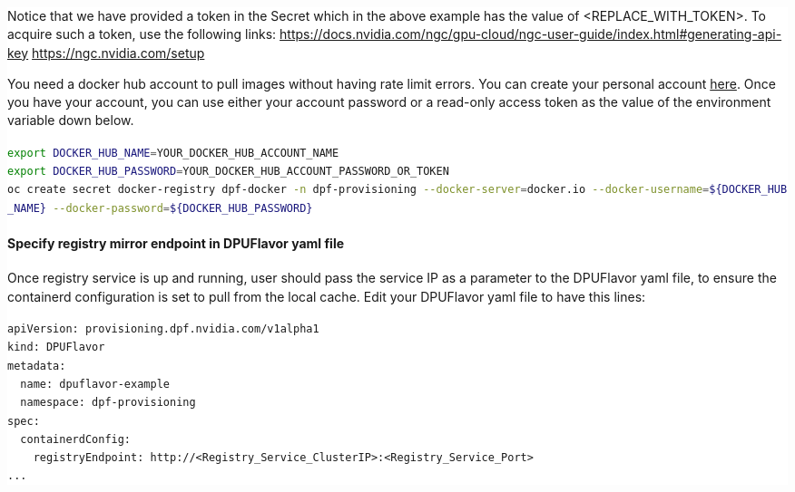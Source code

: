 Notice that we have provided a token in the Secret which in the above example has the value of <REPLACE_WITH_TOKEN>. To acquire such a token, use the following links:
https://docs.nvidia.com/ngc/gpu-cloud/ngc-user-guide/index.html#generating-api-key
https://ngc.nvidia.com/setup

You need a docker hub account to pull images without having rate limit errors. You can create your personal account [here](https://hub.docker.com/signup). Once you have your account, you can use either your account password or a read-only access token as the value of the environment variable down below.

```bash
export DOCKER_HUB_NAME=YOUR_DOCKER_HUB_ACCOUNT_NAME
export DOCKER_HUB_PASSWORD=YOUR_DOCKER_HUB_ACCOUNT_PASSWORD_OR_TOKEN
oc create secret docker-registry dpf-docker -n dpf-provisioning --docker-server=docker.io --docker-username=${DOCKER_HUB_NAME} --docker-password=${DOCKER_HUB_PASSWORD}
```

#### Specify registry mirror endpoint in DPUFlavor yaml file
Once registry service is up and running, user should pass the service IP as a parameter to the DPUFlavor yaml file, to ensure the containerd configuration is set to pull from the local cache. Edit your DPUFlavor yaml file to have this lines:
```
apiVersion: provisioning.dpf.nvidia.com/v1alpha1
kind: DPUFlavor
metadata:
  name: dpuflavor-example
  namespace: dpf-provisioning
spec:
  containerdConfig:
    registryEndpoint: http://<Registry_Service_ClusterIP>:<Registry_Service_Port>
...

```
